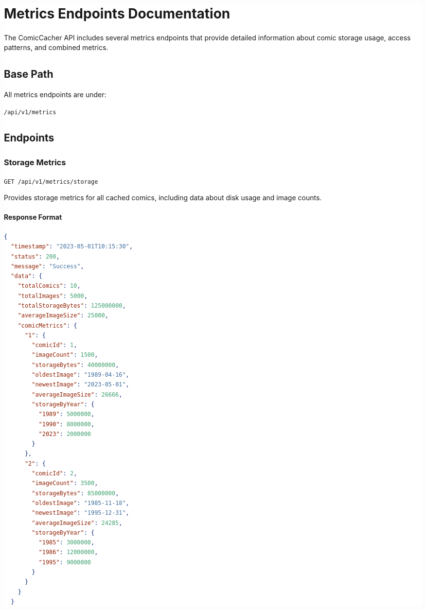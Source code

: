 # Metrics Endpoints Documentation

The ComicCacher API includes several metrics endpoints that provide detailed information about comic storage usage, access patterns, and combined metrics.

## Base Path

All metrics endpoints are under:

```
/api/v1/metrics
```

## Endpoints

### Storage Metrics

```
GET /api/v1/metrics/storage
```

Provides storage metrics for all cached comics, including data about disk usage and image counts.

#### Response Format

```json
{
  "timestamp": "2023-05-01T10:15:30",
  "status": 200,
  "message": "Success",
  "data": {
    "totalComics": 10,
    "totalImages": 5000,
    "totalStorageBytes": 125000000,
    "averageImageSize": 25000,
    "comicMetrics": {
      "1": {
        "comicId": 1,
        "imageCount": 1500,
        "storageBytes": 40000000,
        "oldestImage": "1989-04-16",
        "newestImage": "2023-05-01",
        "averageImageSize": 26666,
        "storageByYear": {
          "1989": 5000000,
          "1990": 8000000,
          "2023": 2000000
        }
      },
      "2": {
        "comicId": 2,
        "imageCount": 3500,
        "storageBytes": 85000000,
        "oldestImage": "1985-11-18",
        "newestImage": "1995-12-31",
        "averageImageSize": 24285,
        "storageByYear": {
          "1985": 3000000,
          "1986": 12000000,
          "1995": 9000000
        }
      }
    }
  }
```
